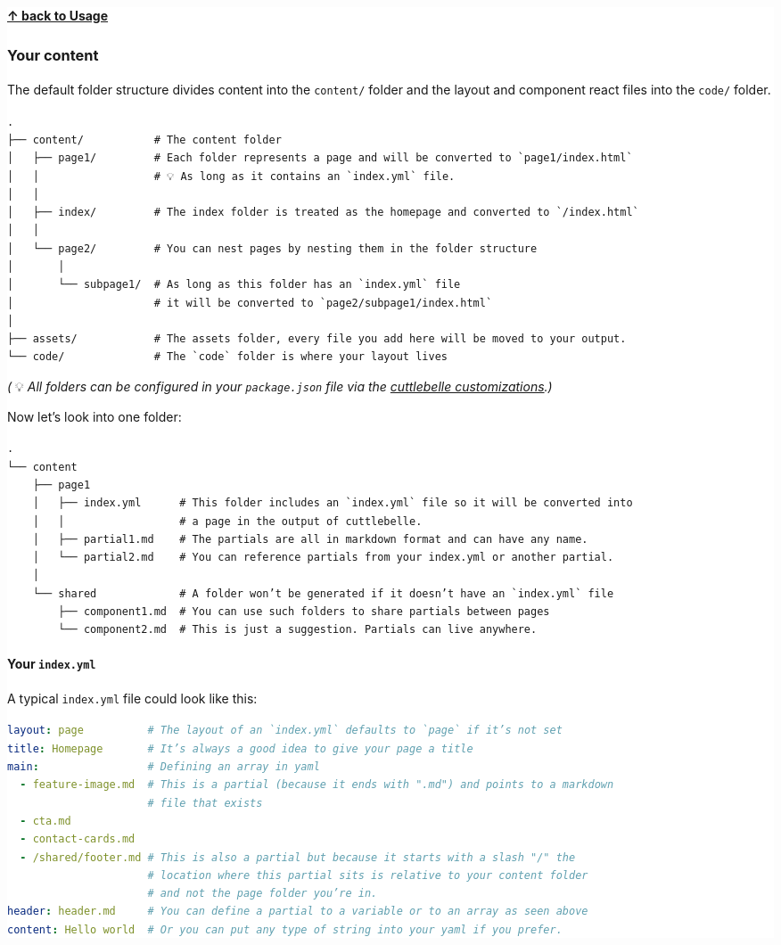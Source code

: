 
**[↑ back to Usage](#usage)**


### Your content

The default folder structure divides content into the `content/` folder and the layout and component react files into the `code/` folder.

```shell
.
├── content/           # The content folder
│   ├── page1/         # Each folder represents a page and will be converted to `page1/index.html`
│   │                  # 💡 As long as it contains an `index.yml` file.
│   │
│   ├── index/         # The index folder is treated as the homepage and converted to `/index.html`
│   │
│   └── page2/         # You can nest pages by nesting them in the folder structure
│       │
│       └── subpage1/  # As long as this folder has an `index.yml` file
│                      # it will be converted to `page2/subpage1/index.html`
│
├── assets/            # The assets folder, every file you add here will be moved to your output.
└── code/              # The `code` folder is where your layout lives
```

_(_ 💡 _All folders can be configured in your `package.json` file via the [cuttlebelle customizations](#customizations).)_

Now let’s look into one folder:

```shell
.
└── content
    ├── page1
    │   ├── index.yml      # This folder includes an `index.yml` file so it will be converted into
    │   │                  # a page in the output of cuttlebelle.
    │   ├── partial1.md    # The partials are all in markdown format and can have any name.
    │   └── partial2.md    # You can reference partials from your index.yml or another partial.
    │
    └── shared             # A folder won’t be generated if it doesn’t have an `index.yml` file
        ├── component1.md  # You can use such folders to share partials between pages
        └── component2.md  # This is just a suggestion. Partials can live anywhere.
```


#### Your `index.yml`

A typical `index.yml` file could look like this:

```yaml
layout: page          # The layout of an `index.yml` defaults to `page` if it’s not set
title: Homepage       # It’s always a good idea to give your page a title
main:                 # Defining an array in yaml
  - feature-image.md  # This is a partial (because it ends with ".md") and points to a markdown
                      # file that exists
  - cta.md
  - contact-cards.md
  - /shared/footer.md # This is also a partial but because it starts with a slash "/" the
                      # location where this partial sits is relative to your content folder
                      # and not the page folder you’re in.
header: header.md     # You can define a partial to a variable or to an array as seen above
content: Hello world  # Or you can put any type of string into your yaml if you prefer.
```

